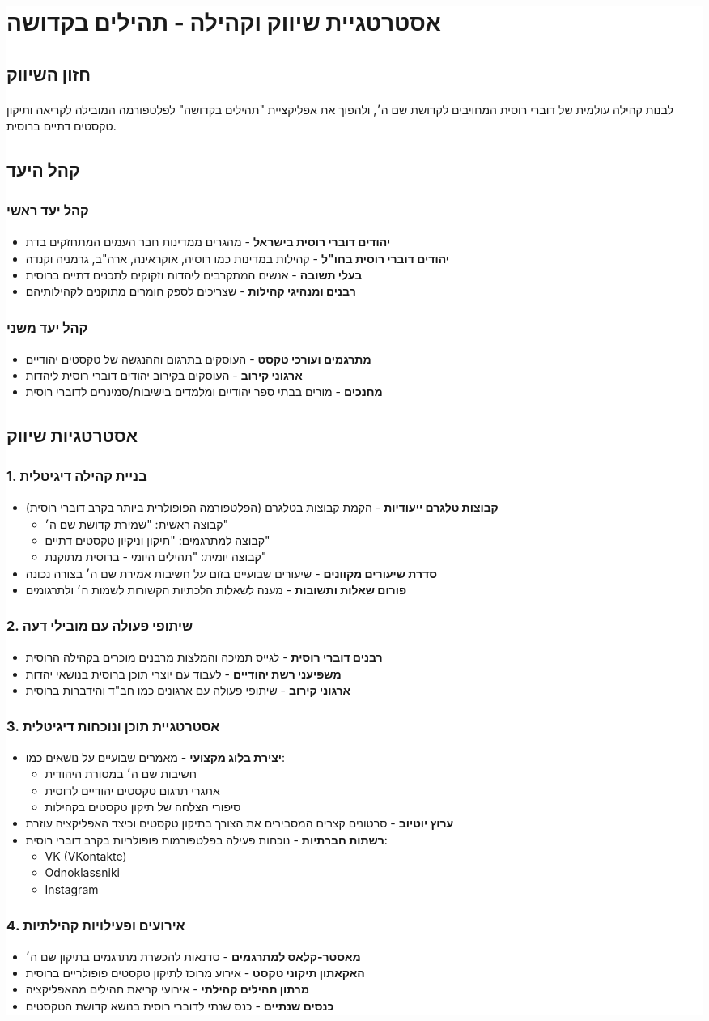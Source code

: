 # אסטרטגיית שיווק וקהילה - תהילים בקדושה

## חזון השיווק
לבנות קהילה עולמית של דוברי רוסית המחויבים לקדושת שם ה׳, ולהפוך את אפליקציית "תהילים בקדושה" לפלטפורמה המובילה לקריאה ותיקון טקסטים דתיים ברוסית.

## קהל היעד

### קהל יעד ראשי
- **יהודים דוברי רוסית בישראל** - מהגרים ממדינות חבר העמים המתחזקים בדת
- **יהודים דוברי רוסית בחו"ל** - קהילות במדינות כמו רוסיה, אוקראינה, ארה"ב, גרמניה וקנדה
- **בעלי תשובה** - אנשים המתקרבים ליהדות וזקוקים לתכנים דתיים ברוסית
- **רבנים ומנהיגי קהילות** - שצריכים לספק חומרים מתוקנים לקהילותיהם

### קהל יעד משני
- **מתרגמים ועורכי טקסט** - העוסקים בתרגום וההנגשה של טקסטים יהודיים
- **ארגוני קירוב** - העוסקים בקירוב יהודים דוברי רוסית ליהדות
- **מחנכים** - מורים בבתי ספר יהודיים ומלמדים בישיבות/סמינרים לדוברי רוסית

## אסטרטגיות שיווק

### 1. בניית קהילה דיגיטלית
- **קבוצות טלגרם ייעודיות** - הקמת קבוצות בטלגרם (הפלטפורמה הפופולרית ביותר בקרב דוברי רוסית)
  - קבוצה ראשית: "שמירת קדושת שם ה׳"
  - קבוצה למתרגמים: "תיקון וניקיון טקסטים דתיים"
  - קבוצה יומית: "תהילים היומי - ברוסית מתוקנת"
- **סדרת שיעורים מקוונים** - שיעורים שבועיים בזום על חשיבות אמירת שם ה׳ בצורה נכונה
- **פורום שאלות ותשובות** - מענה לשאלות הלכתיות הקשורות לשמות ה׳ ולתרגומים

### 2. שיתופי פעולה עם מובילי דעה
- **רבנים דוברי רוסית** - לגייס תמיכה והמלצות מרבנים מוכרים בקהילה הרוסית
- **משפיעני רשת יהודיים** - לעבוד עם יוצרי תוכן ברוסית בנושאי יהדות
- **ארגוני קירוב** - שיתופי פעולה עם ארגונים כמו חב"ד והידברות ברוסית

### 3. אסטרטגיית תוכן ונוכחות דיגיטלית
- **יצירת בלוג מקצועי** - מאמרים שבועיים על נושאים כמו:
  - חשיבות שם ה׳ במסורת היהודית
  - אתגרי תרגום טקסטים יהודיים לרוסית
  - סיפורי הצלחה של תיקון טקסטים בקהילות
- **ערוץ יוטיוב** - סרטונים קצרים המסבירים את הצורך בתיקון טקסטים וכיצד האפליקציה עוזרת
- **רשתות חברתיות** - נוכחות פעילה בפלטפורמות פופולריות בקרב דוברי רוסית:
  - VK (VKontakte)
  - Odnoklassniki
  - Instagram

### 4. אירועים ופעילויות קהילתיות
- **מאסטר-קלאס למתרגמים** - סדנאות להכשרת מתרגמים בתיקון שם ה׳
- **האקאתון תיקוני טקסט** - אירוע מרוכז לתיקון טקסטים פופולריים ברוסית
- **מרתון תהילים קהילתי** - אירועי קריאת תהילים מהאפליקציה
- **כנסים שנתיים** - כנס שנתי לדוברי רוסית בנושא קדושת הטקסטים
